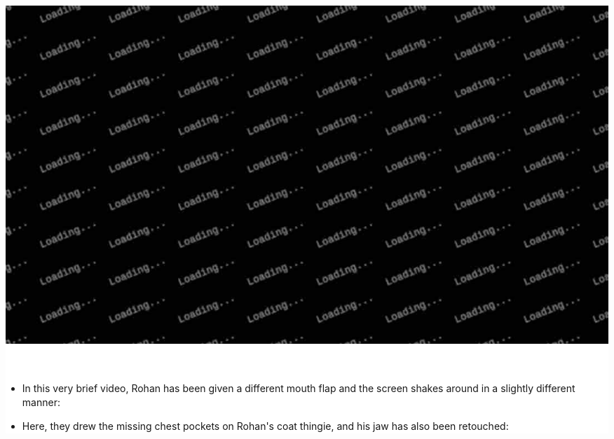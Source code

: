  <img width="100%" height="100%" class="lazyload" src="./../images/loading.jpg"
  data-src="./../images/DIU14/bd-10350-1090px.jpg"
  data-srcset="./../images/DIU14/bd-10350-512px.jpg 512w,
  ./../images/DIU14/bd-10350-768px.jpg 768w,
  ./../images/DIU14/bd-10350-1090px.jpg 1090w"
  sizes="(min-width: 1218px) 1090px,
  (min-width: 768px) 87vw,
  89vw" />
</div>

<br>

- In this very brief video, Rohan has been given a different mouth flap and the screen shakes around in a slightly different manner:

<video class='lazyload' playsinline nocontrols muted data-autoplay preload='none' loop data-poster='./../images/loadingvideo.jpg'>
  <source src="./../videos/DIU14/03 - mouth flap.webm" type='video/webm; codecs="vp8, vorbis"'>
  <source src="./../videos/DIU14/03 - mouth flap.mp4" type='video/mp4; codecs=avc1.42E01E,mp4a.40.2'>
</video>

- Here, they drew the missing chest pockets on Rohan's coat thingie, and his jaw has also been retouched:

<div id="container1" class="twentytwenty-container">